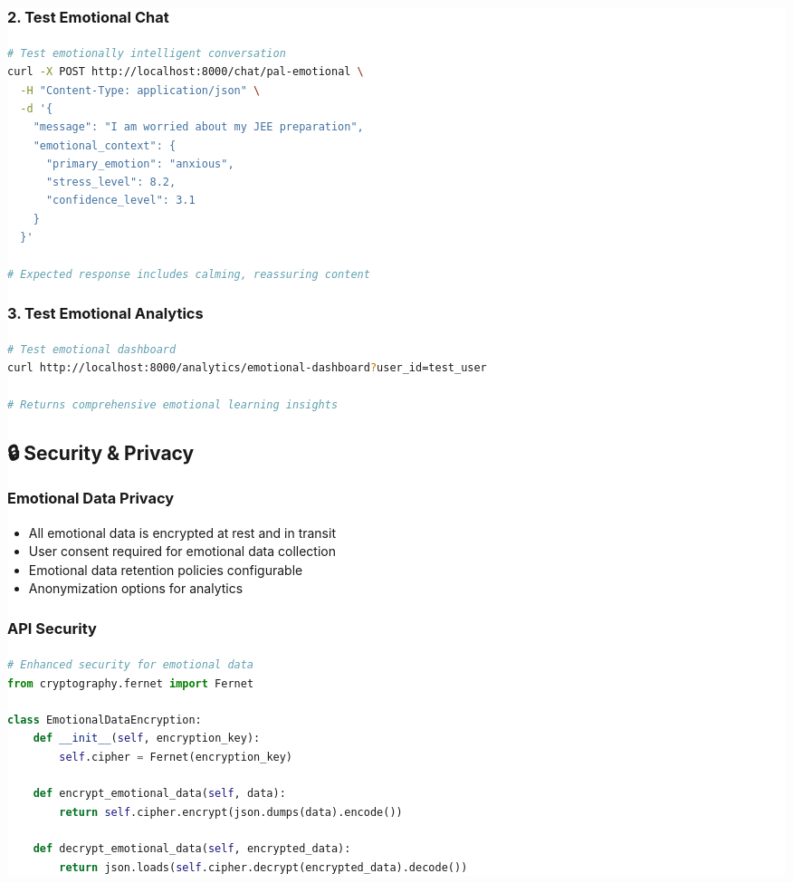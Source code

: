 ### 2. Test Emotional Chat

```bash
# Test emotionally intelligent conversation
curl -X POST http://localhost:8000/chat/pal-emotional \
  -H "Content-Type: application/json" \
  -d '{
    "message": "I am worried about my JEE preparation",
    "emotional_context": {
      "primary_emotion": "anxious",
      "stress_level": 8.2,
      "confidence_level": 3.1
    }
  }'

# Expected response includes calming, reassuring content
```

### 3. Test Emotional Analytics

```bash
# Test emotional dashboard
curl http://localhost:8000/analytics/emotional-dashboard?user_id=test_user

# Returns comprehensive emotional learning insights
```

## 🔒 Security & Privacy

### Emotional Data Privacy
- All emotional data is encrypted at rest and in transit
- User consent required for emotional data collection
- Emotional data retention policies configurable
- Anonymization options for analytics

### API Security
```python
# Enhanced security for emotional data
from cryptography.fernet import Fernet

class EmotionalDataEncryption:
    def __init__(self, encryption_key):
        self.cipher = Fernet(encryption_key)
    
    def encrypt_emotional_data(self, data):
        return self.cipher.encrypt(json.dumps(data).encode())
    
    def decrypt_emotional_data(self, encrypted_data):
        return json.loads(self.cipher.decrypt(encrypted_data).decode())
```
